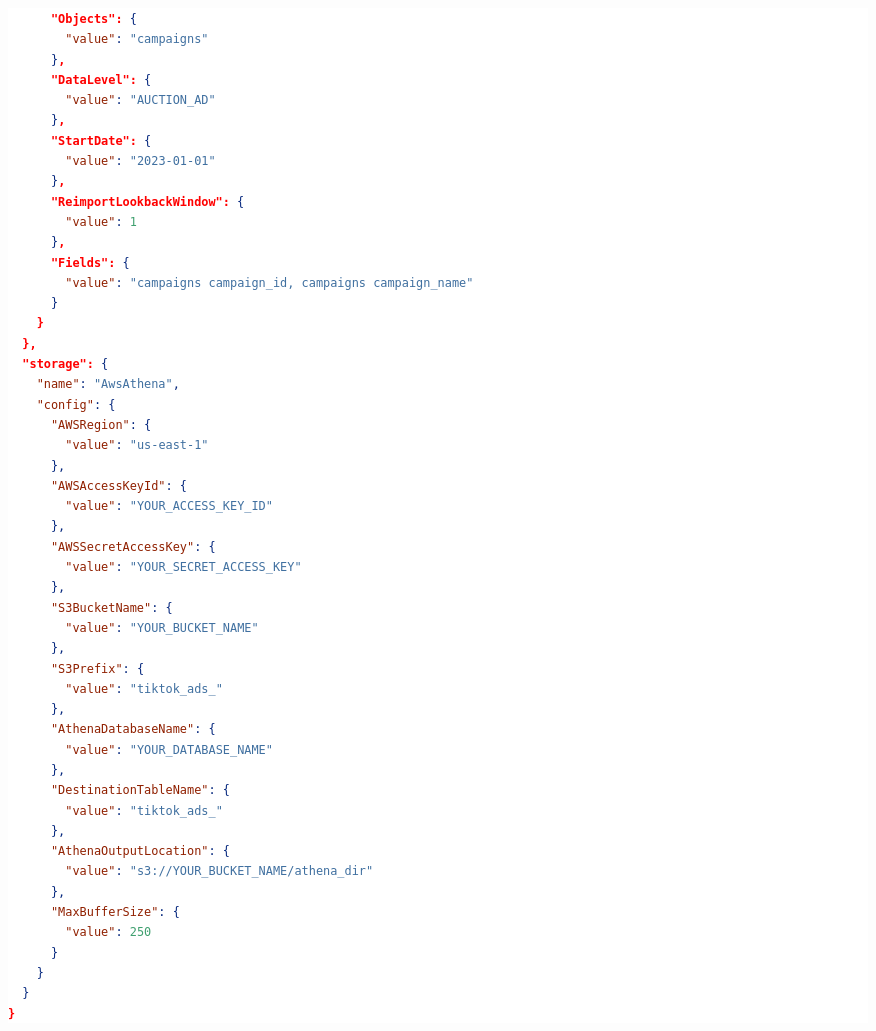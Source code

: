 ```json
      "Objects": {
        "value": "campaigns"
      },
      "DataLevel": {
        "value": "AUCTION_AD"
      },
      "StartDate": {
        "value": "2023-01-01"
      },
      "ReimportLookbackWindow": {
        "value": 1
      },
      "Fields": {
        "value": "campaigns campaign_id, campaigns campaign_name"
      }
    }
  },
  "storage": {
    "name": "AwsAthena",
    "config": {
      "AWSRegion": {
        "value": "us-east-1"
      },
      "AWSAccessKeyId": {
        "value": "YOUR_ACCESS_KEY_ID"
      },
      "AWSSecretAccessKey": {
        "value": "YOUR_SECRET_ACCESS_KEY"
      },
      "S3BucketName": {
        "value": "YOUR_BUCKET_NAME"
      },
      "S3Prefix": {
        "value": "tiktok_ads_"
      },
      "AthenaDatabaseName": {
        "value": "YOUR_DATABASE_NAME"
      },
      "DestinationTableName": {
        "value": "tiktok_ads_"
      },
      "AthenaOutputLocation": {
        "value": "s3://YOUR_BUCKET_NAME/athena_dir"
      },
      "MaxBufferSize": {
        "value": 250
      }
    }
  }
}
```
